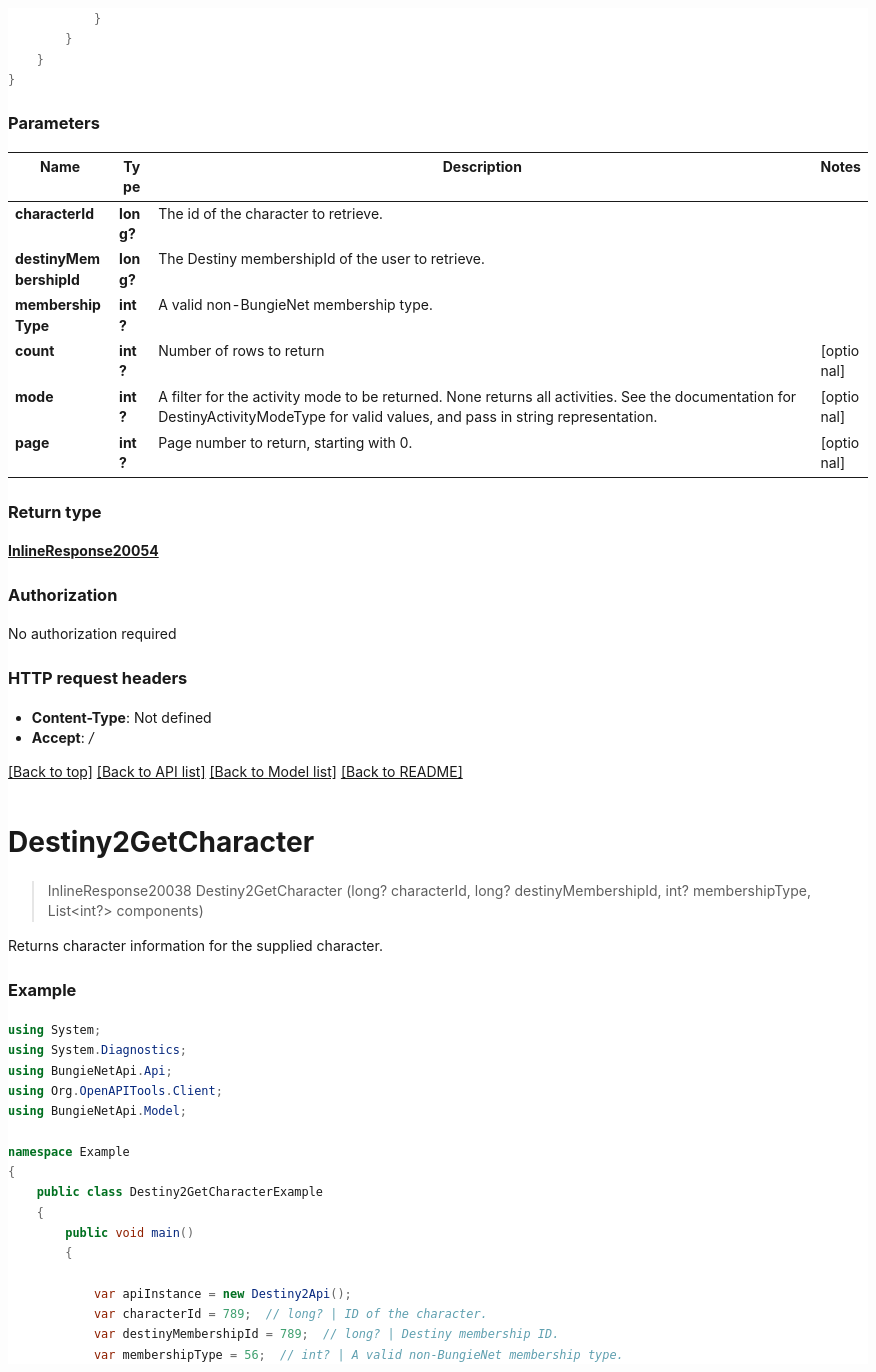 ```csharp
            }
        }
    }
}
```

### Parameters

Name | Type | Description  | Notes
------------- | ------------- | ------------- | -------------
 **characterId** | **long?**| The id of the character to retrieve. | 
 **destinyMembershipId** | **long?**| The Destiny membershipId of the user to retrieve. | 
 **membershipType** | **int?**| A valid non-BungieNet membership type. | 
 **count** | **int?**| Number of rows to return | [optional] 
 **mode** | **int?**| A filter for the activity mode to be returned. None returns all activities. See the documentation for DestinyActivityModeType for valid values, and pass in string representation. | [optional] 
 **page** | **int?**| Page number to return, starting with 0. | [optional] 

### Return type

[**InlineResponse20054**](InlineResponse20054.md)

### Authorization

No authorization required

### HTTP request headers

 - **Content-Type**: Not defined
 - **Accept**: */*

[[Back to top]](#) [[Back to API list]](../README.md#documentation-for-api-endpoints) [[Back to Model list]](../README.md#documentation-for-models) [[Back to README]](../README.md)

<a name="destiny2getcharacter"></a>
# **Destiny2GetCharacter**
> InlineResponse20038 Destiny2GetCharacter (long? characterId, long? destinyMembershipId, int? membershipType, List<int?> components)



Returns character information for the supplied character.

### Example
```csharp
using System;
using System.Diagnostics;
using BungieNetApi.Api;
using Org.OpenAPITools.Client;
using BungieNetApi.Model;

namespace Example
{
    public class Destiny2GetCharacterExample
    {
        public void main()
        {
            
            var apiInstance = new Destiny2Api();
            var characterId = 789;  // long? | ID of the character.
            var destinyMembershipId = 789;  // long? | Destiny membership ID.
            var membershipType = 56;  // int? | A valid non-BungieNet membership type.
```